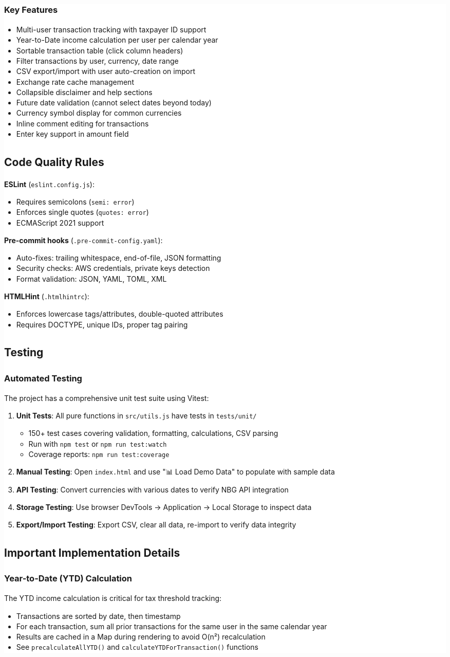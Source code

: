 ### Key Features
- Multi-user transaction tracking with taxpayer ID support
- Year-to-Date income calculation per user per calendar year
- Sortable transaction table (click column headers)
- Filter transactions by user, currency, date range
- CSV export/import with user auto-creation on import
- Exchange rate cache management
- Collapsible disclaimer and help sections
- Future date validation (cannot select dates beyond today)
- Currency symbol display for common currencies
- Inline comment editing for transactions
- Enter key support in amount field

## Code Quality Rules

**ESLint** (`eslint.config.js`):
- Requires semicolons (`semi: error`)
- Enforces single quotes (`quotes: error`)
- ECMAScript 2021 support

**Pre-commit hooks** (`.pre-commit-config.yaml`):
- Auto-fixes: trailing whitespace, end-of-file, JSON formatting
- Security checks: AWS credentials, private keys detection
- Format validation: JSON, YAML, TOML, XML

**HTMLHint** (`.htmlhintrc`):
- Enforces lowercase tags/attributes, double-quoted attributes
- Requires DOCTYPE, unique IDs, proper tag pairing

## Testing

### Automated Testing

The project has a comprehensive unit test suite using Vitest:

1. **Unit Tests**: All pure functions in `src/utils.js` have tests in `tests/unit/`
   - 150+ test cases covering validation, formatting, calculations, CSV parsing
   - Run with `npm test` or `npm run test:watch`
   - Coverage reports: `npm run test:coverage`

2. **Manual Testing**: Open `index.html` and use "📊 Load Demo Data" to populate with sample data
3. **API Testing**: Convert currencies with various dates to verify NBG API integration
4. **Storage Testing**: Use browser DevTools → Application → Local Storage to inspect data
5. **Export/Import Testing**: Export CSV, clear all data, re-import to verify data integrity

## Important Implementation Details

### Year-to-Date (YTD) Calculation
The YTD income calculation is critical for tax threshold tracking:
- Transactions are sorted by date, then timestamp
- For each transaction, sum all prior transactions for the same user in the same calendar year
- Results are cached in a Map during rendering to avoid O(n²) recalculation
- See `precalculateAllYTD()` and `calculateYTDForTransaction()` functions
